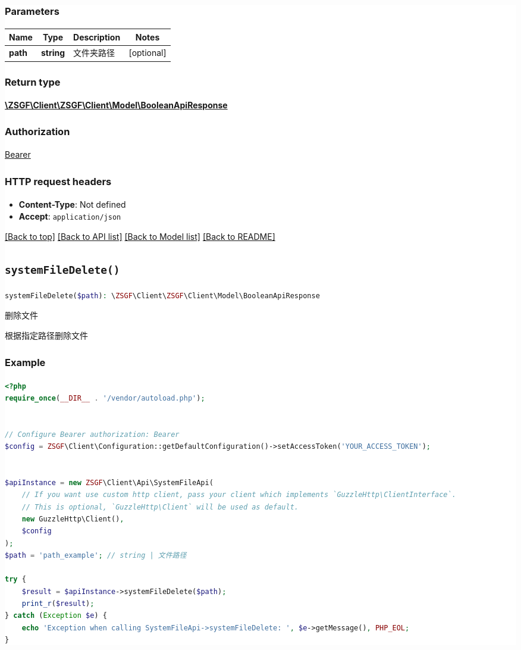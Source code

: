 ### Parameters

| Name | Type | Description  | Notes |
| ------------- | ------------- | ------------- | ------------- |
| **path** | **string**| 文件夹路径 | [optional] |

### Return type

[**\ZSGF\Client\ZSGF\Client\Model\BooleanApiResponse**](../Model/BooleanApiResponse.md)

### Authorization

[Bearer](../../README.md#Bearer)

### HTTP request headers

- **Content-Type**: Not defined
- **Accept**: `application/json`

[[Back to top]](#) [[Back to API list]](../../README.md#endpoints)
[[Back to Model list]](../../README.md#models)
[[Back to README]](../../README.md)

## `systemFileDelete()`

```php
systemFileDelete($path): \ZSGF\Client\ZSGF\Client\Model\BooleanApiResponse
```

删除文件

根据指定路径删除文件

### Example

```php
<?php
require_once(__DIR__ . '/vendor/autoload.php');


// Configure Bearer authorization: Bearer
$config = ZSGF\Client\Configuration::getDefaultConfiguration()->setAccessToken('YOUR_ACCESS_TOKEN');


$apiInstance = new ZSGF\Client\Api\SystemFileApi(
    // If you want use custom http client, pass your client which implements `GuzzleHttp\ClientInterface`.
    // This is optional, `GuzzleHttp\Client` will be used as default.
    new GuzzleHttp\Client(),
    $config
);
$path = 'path_example'; // string | 文件路径

try {
    $result = $apiInstance->systemFileDelete($path);
    print_r($result);
} catch (Exception $e) {
    echo 'Exception when calling SystemFileApi->systemFileDelete: ', $e->getMessage(), PHP_EOL;
}
```
